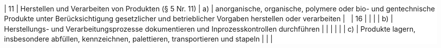 | 11       | Herstellen und Verarbeiten von Produkten (§ 5 Nr. 11)                              | a)                                                                                                          | anorganische, organische, polymere oder bio- und gentechnische Produkte unter Berücksichtigung gesetzlicher und betrieblicher Vorgaben herstellen oder verarbeiten |                                                   | 16  |
|          |                                                                                    | b)                                                                                                          | Herstellungs- und Verarbeitungsprozesse dokumentieren und Inprozesskontrollen durchführen                                                                          |                                                   |     |
|          |                                                                                    | c)                                                                                                          | Produkte lagern, insbesondere abfüllen, kennzeichnen, palettieren, transportieren und stapeln                                                                      |                                                   |     |
